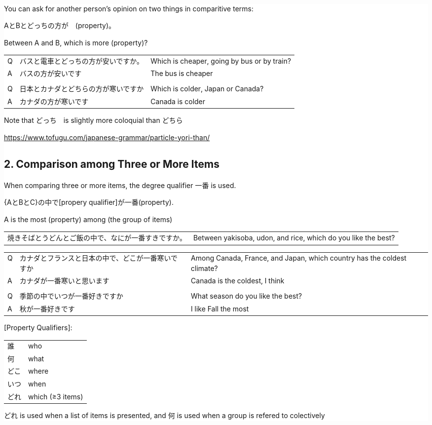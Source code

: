 You can ask for another person’s opinion on two things in comparitive terms:

AとBとどっちの方が　(property)。

Between A and B, which is more (property)?

|     |                    |                                             |
| --- | ------------------ | ------------------------------------------- |
| Q   | バスと電車とどっちの方が安いですか。 | Which is cheaper, going by bus or by train? |
| A   | バスの方が安いです          | The bus is cheaper                          |
|     |                    |                                             |
| Q   | 日本とカナダとどちらの方が寒いですか | Which is colder, Japan or Canada?           |
| A   | カナダの方が寒いです         | Canada is colder                            |
Note that どっち　is slightly more coloquial than どちら

https://www.tofugu.com/japanese-grammar/particle-yori-than/
## 2. Comparison among Three or More Items
When comparing three or more items, the degree qualifier 一番 is used.

{AとBとC}の中で[propery qualifier]が一番(property).

A is the most (property) among (the group of items)


|                            |                                                               |
| -------------------------- | ------------------------------------------------------------- |
| 焼きそばとうどんとご飯の中で、なにが一番すきですか。 | Between yakisoba, udon, and rice, which do you like the best? |


|     |                           |                                                                         |
| --- | ------------------------- | ----------------------------------------------------------------------- |
| Q   | カナダとフランスと日本の中で、どこが一番寒いですか | Among Canada, France, and Japan, which country has the coldest climate? |
| A   | カナダが一番寒いと思います             | Canada is the coldest, I think                                          |
|     |                           |                                                                         |
| Q   | 季節の中でいつが一番好きですか           | What season do you like the best?                                       |
| A   | 秋が一番好きです                  | I like Fall the most                                                    |

[Property Qualifiers]:

|     |                  |
| --- | ---------------- |
| 誰   | who              |
| 何   | what             |
| どこ  | where            |
| いつ  | when             |
| どれ  | which (≥3 items) |
どれ is used when a list of items is presented, and 何 is used when a group is refered to colectively 
